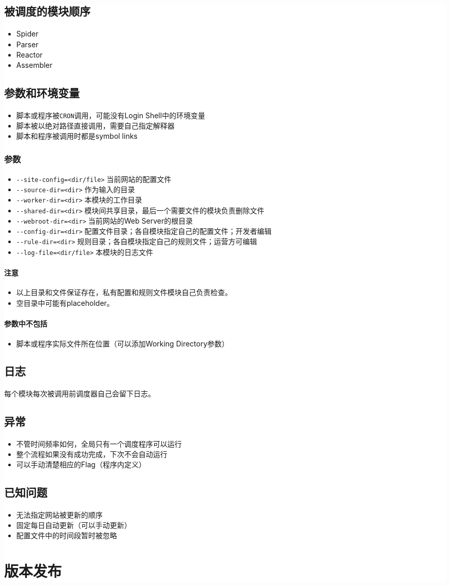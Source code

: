 ## 被调度的模块顺序

* Spider
* Parser
* Reactor
* Assembler

## 参数和环境变量

* 脚本或程序被`CRON`调用，可能没有Login Shell中的环境变量
* 脚本被以绝对路径直接调用，需要自己指定解释器
* 脚本和程序被调用时都是symbol links

### 参数

* `--site-config=<dir/file>` 当前网站的配置文件
* `--source-dir=<dir>` 作为输入的目录
* `--worker-dir=<dir>` 本模块的工作目录
* `--shared-dir=<dir>` 模块间共享目录，最后一个需要文件的模块负责删除文件
* `--webroot-dir=<dir>` 当前网站的Web Server的根目录
* `--config-dir=<dir>` 配置文件目录；各自模块指定自己的配置文件；开发者编辑
* `--rule-dir=<dir>` 规则目录；各自模块指定自己的规则文件；运营方可编辑
* `--log-file=<dir/file>` 本模块的日志文件

#### 注意
* 以上目录和文件保证存在，私有配置和规则文件模块自己负责检查。
* 空目录中可能有placeholder。

#### 参数中不包括

- 脚本或程序实际文件所在位置（可以添加Working Directory参数）

## 日志

每个模块每次被调用前调度器自己会留下日志。

## 异常

* 不管时间频率如何，全局只有一个调度程序可以运行
* 整个流程如果没有成功完成，下次不会自动运行
* 可以手动清楚相应的Flag（程序内定义）

## 已知问题

* 无法指定网站被更新的顺序
* 固定每日自动更新（可以手动更新）
* 配置文件中的时间段暂时被忽略


# 版本发布
